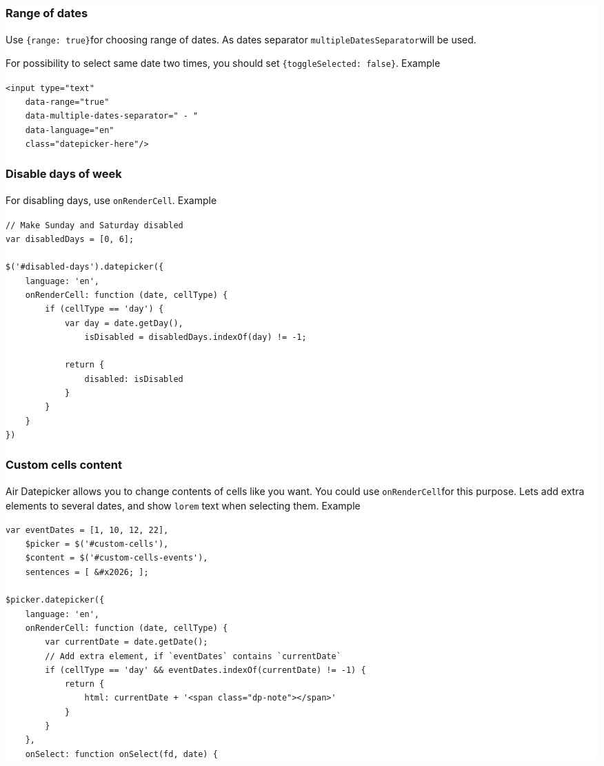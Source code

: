 ### Range of dates

Use `{range: true}`for choosing range of dates. As dates separator `multipleDatesSeparator`will be used.

For possibility to select same date two times, you should set `{toggleSelected: false}`.
Example

```
<input type="text"
    data-range="true"
    data-multiple-dates-separator=" - "
    data-language="en"
    class="datepicker-here"/>

```

### Disable days of week

For disabling days, use `onRenderCell`.
Example

```
// Make Sunday and Saturday disabled
var disabledDays = [0, 6];

$('#disabled-days').datepicker({
    language: 'en',
    onRenderCell: function (date, cellType) {
        if (cellType == 'day') {
            var day = date.getDay(),
                isDisabled = disabledDays.indexOf(day) != -1;

            return {
                disabled: isDisabled
            }
        }
    }
})
```

### Custom cells content

Air Datepicker allows you to change contents of cells like you want. You could use `onRenderCell`for this purpose.
Lets add extra elements to several dates, and show `lorem` text when selecting them.
Example

```
var eventDates = [1, 10, 12, 22],
    $picker = $('#custom-cells'),
    $content = $('#custom-cells-events'),
    sentences = [ &#x2026; ];

$picker.datepicker({
    language: 'en',
    onRenderCell: function (date, cellType) {
        var currentDate = date.getDate();
        // Add extra element, if `eventDates` contains `currentDate`
        if (cellType == 'day' && eventDates.indexOf(currentDate) != -1) {
            return {
                html: currentDate + '<span class="dp-note"></span>'
            }
        }
    },
    onSelect: function onSelect(fd, date) {
```